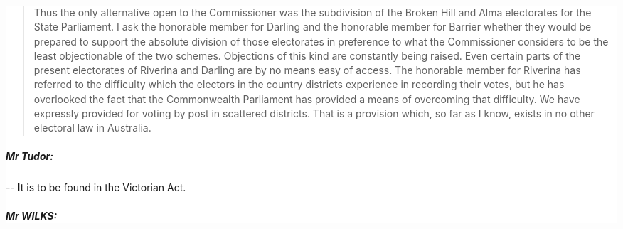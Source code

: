   >Thus the only alternative open to the Commissioner was the subdivision of the Broken Hill and Alma electorates for the State Parliament. I ask the honorable member for Darling and the honorable member for Barrier whether they would be prepared to support the absolute division of those electorates in preference to what the Commissioner considers to be the least objectionable of the two schemes. Objections of this kind are constantly being raised. Even certain parts of the present electorates of Riverina and Darling are by no means easy of access. The honorable member for Riverina has referred to the difficulty which the electors in the country districts experience in recording their votes, but he has overlooked the fact that the Commonwealth Parliament has provided a means of overcoming that difficulty. We have expressly provided for voting by post in scattered districts. That is a provision which, so far as I know, exists in no other electoral law in Australia. 

##### Mr Tudor:

-- It is to be found in the Victorian Act. 

##### Mr WILKS:
